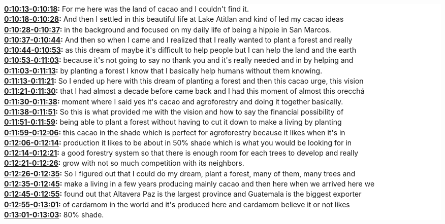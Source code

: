 **[0:10:13-0:10:18](https://regenerativeskills.com/abundantedge-permaculture-chocolate-the-highest-quality-anywhere-in-the-world-with-lorenzo-maniet-of-el-porvenir-cacao-farm-045/#t=0:10:13):**  For me here was the land of cacao and I couldn't find it.  
**[0:10:18-0:10:28](https://regenerativeskills.com/abundantedge-permaculture-chocolate-the-highest-quality-anywhere-in-the-world-with-lorenzo-maniet-of-el-porvenir-cacao-farm-045/#t=0:10:18):**  And then I settled in this beautiful life at Lake Atitlan and kind of led my cacao ideas  
**[0:10:28-0:10:37](https://regenerativeskills.com/abundantedge-permaculture-chocolate-the-highest-quality-anywhere-in-the-world-with-lorenzo-maniet-of-el-porvenir-cacao-farm-045/#t=0:10:28):**  in the background and focused on my daily life of being a hippie in San Marcos.  
**[0:10:37-0:10:44](https://regenerativeskills.com/abundantedge-permaculture-chocolate-the-highest-quality-anywhere-in-the-world-with-lorenzo-maniet-of-el-porvenir-cacao-farm-045/#t=0:10:37):**  And then so when I came and I realized that I really wanted to plant a forest and really  
**[0:10:44-0:10:53](https://regenerativeskills.com/abundantedge-permaculture-chocolate-the-highest-quality-anywhere-in-the-world-with-lorenzo-maniet-of-el-porvenir-cacao-farm-045/#t=0:10:44):**  as this dream of maybe it's difficult to help people but I can help the land and the earth  
**[0:10:53-0:11:03](https://regenerativeskills.com/abundantedge-permaculture-chocolate-the-highest-quality-anywhere-in-the-world-with-lorenzo-maniet-of-el-porvenir-cacao-farm-045/#t=0:10:53):**  because it's not going to say no thank you and it's really needed and in by helping and  
**[0:11:03-0:11:13](https://regenerativeskills.com/abundantedge-permaculture-chocolate-the-highest-quality-anywhere-in-the-world-with-lorenzo-maniet-of-el-porvenir-cacao-farm-045/#t=0:11:03):**  by planting a forest I know that I basically help humans without them knowing.  
**[0:11:13-0:11:21](https://regenerativeskills.com/abundantedge-permaculture-chocolate-the-highest-quality-anywhere-in-the-world-with-lorenzo-maniet-of-el-porvenir-cacao-farm-045/#t=0:11:13):**  So I ended up here with this dream of planting a forest and then this cacao urge, this vision  
**[0:11:21-0:11:30](https://regenerativeskills.com/abundantedge-permaculture-chocolate-the-highest-quality-anywhere-in-the-world-with-lorenzo-maniet-of-el-porvenir-cacao-farm-045/#t=0:11:21):**  that I had almost a decade before came back and I had this moment of almost this orecchá  
**[0:11:30-0:11:38](https://regenerativeskills.com/abundantedge-permaculture-chocolate-the-highest-quality-anywhere-in-the-world-with-lorenzo-maniet-of-el-porvenir-cacao-farm-045/#t=0:11:30):**  moment where I said yes it's cacao and agroforestry and doing it together basically.  
**[0:11:38-0:11:51](https://regenerativeskills.com/abundantedge-permaculture-chocolate-the-highest-quality-anywhere-in-the-world-with-lorenzo-maniet-of-el-porvenir-cacao-farm-045/#t=0:11:38):**  So this is what provided me with the vision and how to say the financial possibility of  
**[0:11:51-0:11:59](https://regenerativeskills.com/abundantedge-permaculture-chocolate-the-highest-quality-anywhere-in-the-world-with-lorenzo-maniet-of-el-porvenir-cacao-farm-045/#t=0:11:51):**  being able to plant a forest without having to cut it down to make a living by planting  
**[0:11:59-0:12:06](https://regenerativeskills.com/abundantedge-permaculture-chocolate-the-highest-quality-anywhere-in-the-world-with-lorenzo-maniet-of-el-porvenir-cacao-farm-045/#t=0:11:59):**  this cacao in the shade which is perfect for agroforestry because it likes when it's in  
**[0:12:06-0:12:14](https://regenerativeskills.com/abundantedge-permaculture-chocolate-the-highest-quality-anywhere-in-the-world-with-lorenzo-maniet-of-el-porvenir-cacao-farm-045/#t=0:12:06):**  production it likes to be about in 50% shade which is what you would be looking for in  
**[0:12:14-0:12:21](https://regenerativeskills.com/abundantedge-permaculture-chocolate-the-highest-quality-anywhere-in-the-world-with-lorenzo-maniet-of-el-porvenir-cacao-farm-045/#t=0:12:14):**  a good forestry system so that there is enough room for each trees to develop and really  
**[0:12:21-0:12:26](https://regenerativeskills.com/abundantedge-permaculture-chocolate-the-highest-quality-anywhere-in-the-world-with-lorenzo-maniet-of-el-porvenir-cacao-farm-045/#t=0:12:21):**  grow with not so much competition with its neighbors.  
**[0:12:26-0:12:35](https://regenerativeskills.com/abundantedge-permaculture-chocolate-the-highest-quality-anywhere-in-the-world-with-lorenzo-maniet-of-el-porvenir-cacao-farm-045/#t=0:12:26):**  So I figured out that I could do my dream, plant a forest, many of them, many trees and  
**[0:12:35-0:12:45](https://regenerativeskills.com/abundantedge-permaculture-chocolate-the-highest-quality-anywhere-in-the-world-with-lorenzo-maniet-of-el-porvenir-cacao-farm-045/#t=0:12:35):**  make a living in a few years producing mainly cacao and then here when we arrived here we  
**[0:12:45-0:12:55](https://regenerativeskills.com/abundantedge-permaculture-chocolate-the-highest-quality-anywhere-in-the-world-with-lorenzo-maniet-of-el-porvenir-cacao-farm-045/#t=0:12:45):**  found out that Altavera Paz is the largest province and Guatemala is the biggest exporter  
**[0:12:55-0:13:01](https://regenerativeskills.com/abundantedge-permaculture-chocolate-the-highest-quality-anywhere-in-the-world-with-lorenzo-maniet-of-el-porvenir-cacao-farm-045/#t=0:12:55):**  of cardamom in the world and it's produced here and cardamom believe it or not likes  
**[0:13:01-0:13:03](https://regenerativeskills.com/abundantedge-permaculture-chocolate-the-highest-quality-anywhere-in-the-world-with-lorenzo-maniet-of-el-porvenir-cacao-farm-045/#t=0:13:01):**  80% shade.  